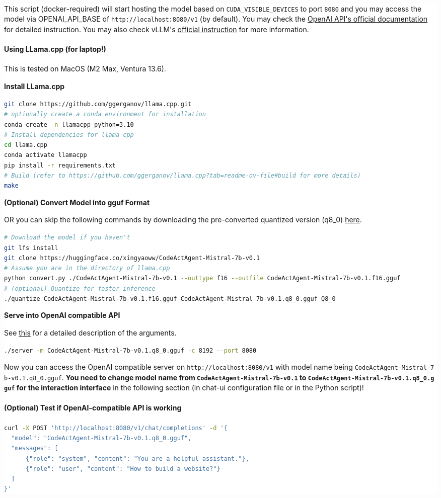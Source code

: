 This script (docker-required) will start hosting the model based on `CUDA_VISIBLE_DEVICES` to port `8080` and you may access the model via OPENAI_API_BASE of `http://localhost:8080/v1` (by default). You may check the [OpenAI API's official documentation](https://platform.openai.com/docs/api-reference/chat/create) for detailed instruction. You may also check vLLM's [official instruction](https://vllm.ai/) for more information.

#### Using LLama.cpp (for laptop!)

This is tested on MacOS (M2 Max, Ventura 13.6).

**Install LLama.cpp**
```bash
git clone https://github.com/ggerganov/llama.cpp.git
# optionally create a conda environment for installation
conda create -n llamacpp python=3.10
# Install dependencies for llama cpp
cd llama.cpp
conda activate llamacpp
pip install -r requirements.txt
# Build (refer to https://github.com/ggerganov/llama.cpp?tab=readme-ov-file#build for more details)
make
```

**(Optional) Convert Model into [gguf](https://github.com/ggerganov/ggml/blob/master/docs/gguf.md) Format**

OR you can skip the following commands by downloading the pre-converted quantized version (q8_0) [here](https://huggingface.co/xingyaoww/CodeActAgent-Mistral-7b-v0.1.q8_0.gguf).
```bash
# Download the model if you haven't
git lfs install
git clone https://huggingface.co/xingyaoww/CodeActAgent-Mistral-7b-v0.1
# Assume you are in the directory of llama.cpp
python convert.py ./CodeActAgent-Mistral-7b-v0.1 --outtype f16 --outfile CodeActAgent-Mistral-7b-v0.1.f16.gguf
# (optional) Quantize for faster inference
./quantize CodeActAgent-Mistral-7b-v0.1.f16.gguf CodeActAgent-Mistral-7b-v0.1.q8_0.gguf Q8_0
```

**Serve into OpenAI compatible API**

See [this](https://github.com/ggerganov/llama.cpp/tree/master/examples/server#llamacpp-http-server) for a detailed description of the arguments.
```bash
./server -m CodeActAgent-Mistral-7b-v0.1.q8_0.gguf -c 8192 --port 8080
```

Now you can access the OpenAI compatible server on `http://localhost:8080/v1` with model name being `CodeActAgent-Mistral-7b-v0.1.q8_0.gguf`. **You need to change model name from `CodeActAgent-Mistral-7b-v0.1` to `CodeActAgent-Mistral-7b-v0.1.q8_0.gguf` for the interaction interface** in the following section (in chat-ui configuration file or in the Python script)!

#### (Optional) Test if OpenAI-compatible API is working
```bash
curl -X POST 'http://localhost:8080/v1/chat/completions' -d '{
  "model": "CodeActAgent-Mistral-7b-v0.1.q8_0.gguf",
  "messages": [
      {"role": "system", "content": "You are a helpful assistant."},
      {"role": "user", "content": "How to build a website?"}
  ]
}'
```
